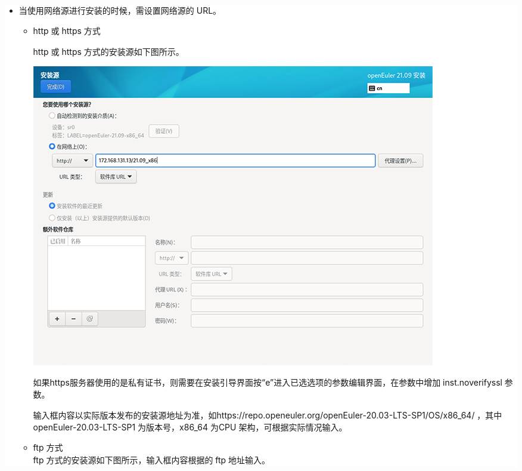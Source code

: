 * 当使用网络源进行安装的时候，需设置网络源的 URL。

    - http 或 https 方式
	  
        http 或 https 方式的安装源如下图所示。		
		
        ![](./figures/installsource.png)
	    
        如果https服务器使用的是私有证书，则需要在安装引导界面按“e”进入已选选项的参数编辑界面，在参数中增加 inst.noverifyssl 参数。
		
        输入框内容以实际版本发布的安装源地址为准，如https://repo.openeuler.org/openEuler-20.03-LTS-SP1/OS/x86_64/ ，其中openEuler-20.03-LTS-SP1 为版本号，x86_64 为CPU 架构，可根据实际情况输入。
    
    - ftp 方式	
        ftp 方式的安装源如下图所示，输入框内容根据的 ftp 地址输入。		
		